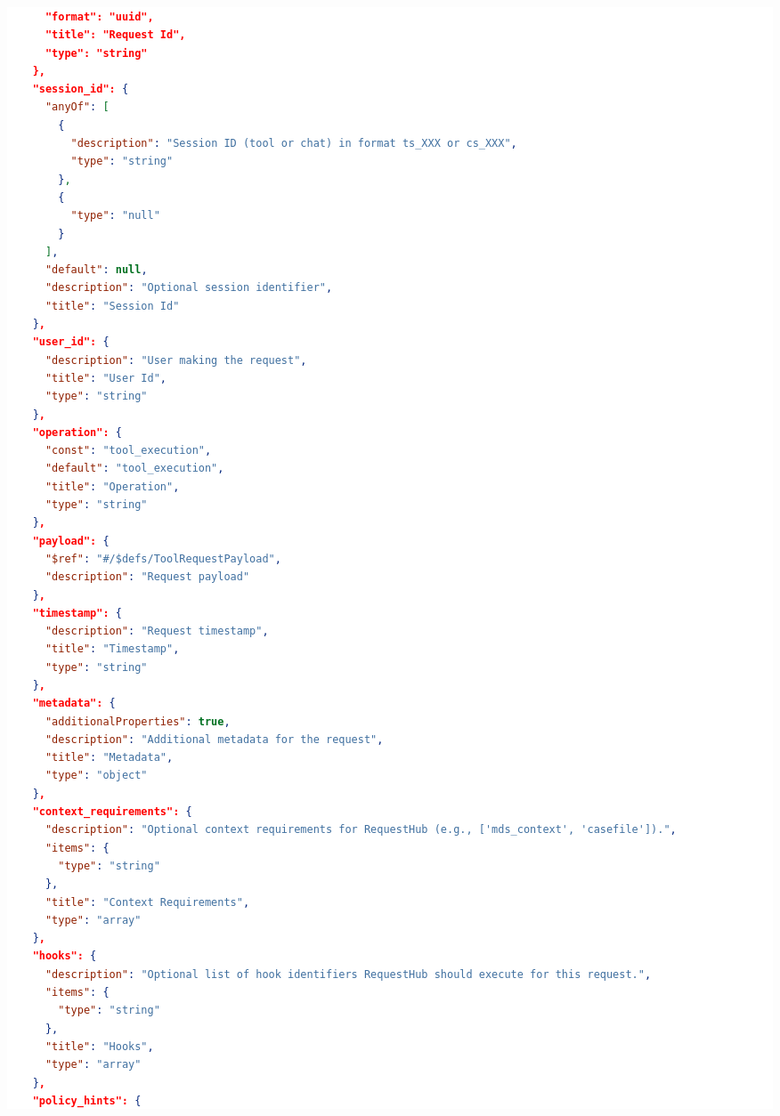 ```json
      "format": "uuid",
      "title": "Request Id",
      "type": "string"
    },
    "session_id": {
      "anyOf": [
        {
          "description": "Session ID (tool or chat) in format ts_XXX or cs_XXX",
          "type": "string"
        },
        {
          "type": "null"
        }
      ],
      "default": null,
      "description": "Optional session identifier",
      "title": "Session Id"
    },
    "user_id": {
      "description": "User making the request",
      "title": "User Id",
      "type": "string"
    },
    "operation": {
      "const": "tool_execution",
      "default": "tool_execution",
      "title": "Operation",
      "type": "string"
    },
    "payload": {
      "$ref": "#/$defs/ToolRequestPayload",
      "description": "Request payload"
    },
    "timestamp": {
      "description": "Request timestamp",
      "title": "Timestamp",
      "type": "string"
    },
    "metadata": {
      "additionalProperties": true,
      "description": "Additional metadata for the request",
      "title": "Metadata",
      "type": "object"
    },
    "context_requirements": {
      "description": "Optional context requirements for RequestHub (e.g., ['mds_context', 'casefile']).",
      "items": {
        "type": "string"
      },
      "title": "Context Requirements",
      "type": "array"
    },
    "hooks": {
      "description": "Optional list of hook identifiers RequestHub should execute for this request.",
      "items": {
        "type": "string"
      },
      "title": "Hooks",
      "type": "array"
    },
    "policy_hints": {
```